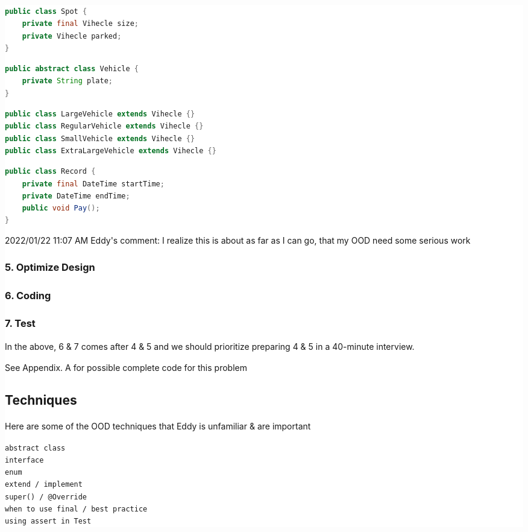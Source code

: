 ```java
public class Spot {
    private final Vihecle size;
    private Vihecle parked;
}
```

```java
public abstract class Vehicle {
    private String plate;
}
```

```java
public class LargeVehicle extends Vihecle {}
public class RegularVehicle extends Vihecle {}
public class SmallVehicle extends Vihecle {}
public class ExtraLargeVehicle extends Vihecle {}
```

```java
public class Record {
    private final DateTime startTime;
    private DateTime endTime;
    public void Pay();
}
```

2022/01/22 11:07 AM Eddy's comment: I realize this is about as far as I can go, that my OOD need some serious work

### 5. **Optimize Design**

### 6. **Coding**

### 7. **Test**

In the above, 6 & 7 comes after 4 & 5 and we should prioritize preparing 4 & 5 in a 40-minute interview.

See Appendix. A for possible complete code for this problem 



## Techniques

Here are some of the OOD techniques that Eddy is unfamiliar & are important

```
abstract class
interface
enum
extend / implement
super() / @Override
when to use final / best practice
using assert in Test
```
